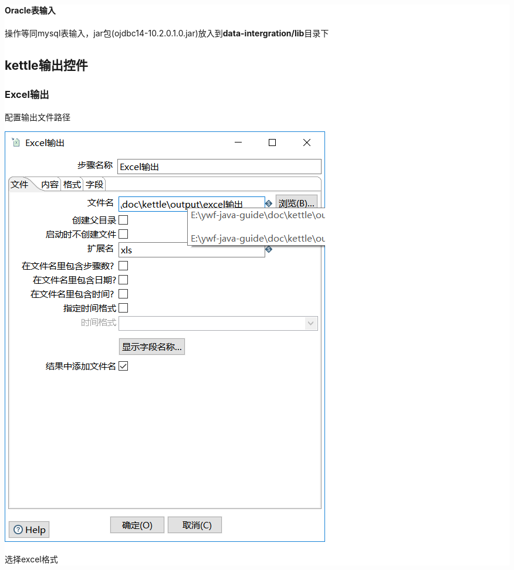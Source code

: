 

#### Oracle表输入

操作等同mysql表输入，jar包(ojdbc14-10.2.0.1.0.jar)放入到**data-intergration/lib**目录下





## kettle输出控件

### Excel输出

配置输出文件路径

![img](img/excel3.png)

选择excel格式
